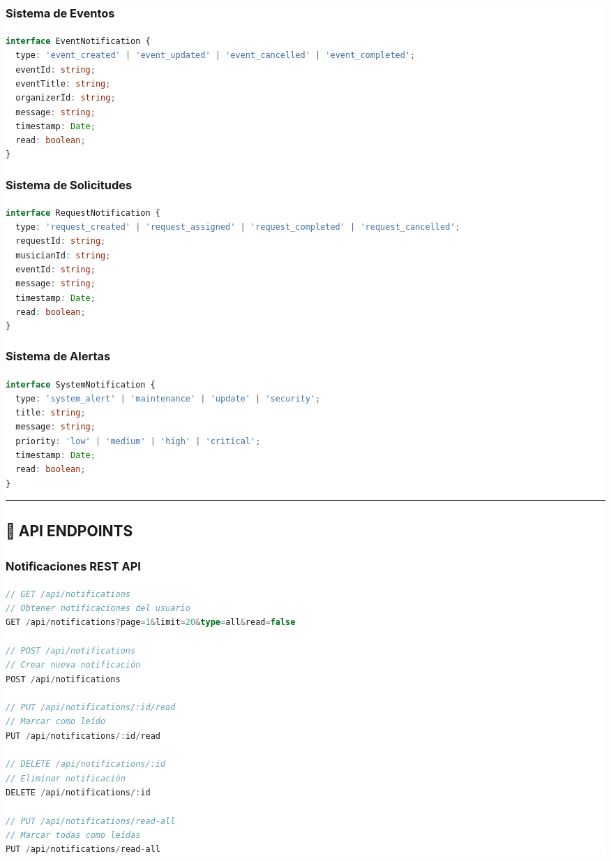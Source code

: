 ### **Sistema de Eventos**
```typescript
interface EventNotification {
  type: 'event_created' | 'event_updated' | 'event_cancelled' | 'event_completed';
  eventId: string;
  eventTitle: string;
  organizerId: string;
  message: string;
  timestamp: Date;
  read: boolean;
}
```

### **Sistema de Solicitudes**
```typescript
interface RequestNotification {
  type: 'request_created' | 'request_assigned' | 'request_completed' | 'request_cancelled';
  requestId: string;
  musicianId: string;
  eventId: string;
  message: string;
  timestamp: Date;
  read: boolean;
}
```

### **Sistema de Alertas**
```typescript
interface SystemNotification {
  type: 'system_alert' | 'maintenance' | 'update' | 'security';
  title: string;
  message: string;
  priority: 'low' | 'medium' | 'high' | 'critical';
  timestamp: Date;
  read: boolean;
}
```

---

## 🔌 **API ENDPOINTS**

### **Notificaciones REST API**
```typescript
// GET /api/notifications
// Obtener notificaciones del usuario
GET /api/notifications?page=1&limit=20&type=all&read=false

// POST /api/notifications
// Crear nueva notificación
POST /api/notifications

// PUT /api/notifications/:id/read
// Marcar como leído
PUT /api/notifications/:id/read

// DELETE /api/notifications/:id
// Eliminar notificación
DELETE /api/notifications/:id

// PUT /api/notifications/read-all
// Marcar todas como leídas
PUT /api/notifications/read-all
```